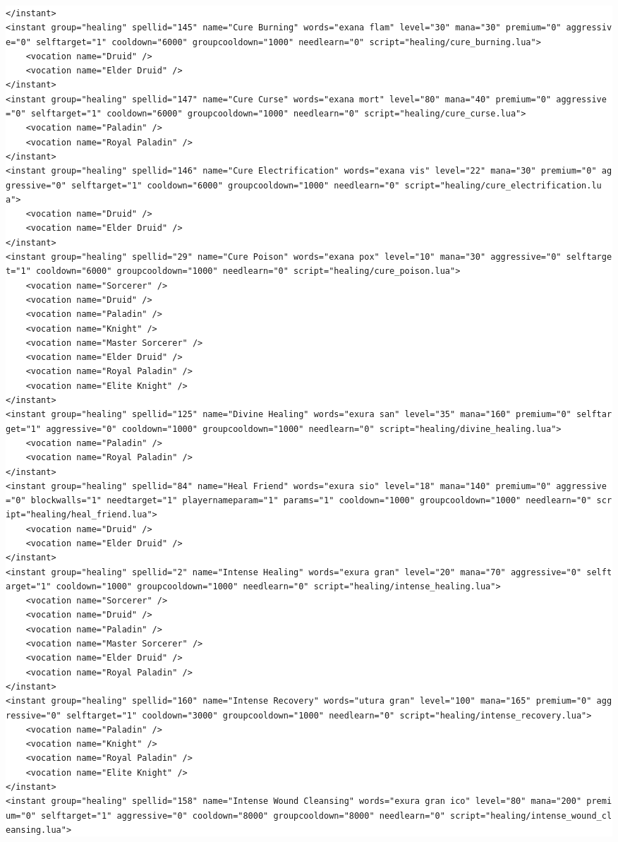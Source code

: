 	</instant>
	<instant group="healing" spellid="145" name="Cure Burning" words="exana flam" level="30" mana="30" premium="0" aggressive="0" selftarget="1" cooldown="6000" groupcooldown="1000" needlearn="0" script="healing/cure_burning.lua">
		<vocation name="Druid" />
		<vocation name="Elder Druid" />
	</instant>
	<instant group="healing" spellid="147" name="Cure Curse" words="exana mort" level="80" mana="40" premium="0" aggressive="0" selftarget="1" cooldown="6000" groupcooldown="1000" needlearn="0" script="healing/cure_curse.lua">
		<vocation name="Paladin" />
		<vocation name="Royal Paladin" />
	</instant>
	<instant group="healing" spellid="146" name="Cure Electrification" words="exana vis" level="22" mana="30" premium="0" aggressive="0" selftarget="1" cooldown="6000" groupcooldown="1000" needlearn="0" script="healing/cure_electrification.lua">
		<vocation name="Druid" />
		<vocation name="Elder Druid" />
	</instant>
	<instant group="healing" spellid="29" name="Cure Poison" words="exana pox" level="10" mana="30" aggressive="0" selftarget="1" cooldown="6000" groupcooldown="1000" needlearn="0" script="healing/cure_poison.lua">
		<vocation name="Sorcerer" />
		<vocation name="Druid" />
		<vocation name="Paladin" />
		<vocation name="Knight" />
		<vocation name="Master Sorcerer" />
		<vocation name="Elder Druid" />
		<vocation name="Royal Paladin" />
		<vocation name="Elite Knight" />
	</instant>
	<instant group="healing" spellid="125" name="Divine Healing" words="exura san" level="35" mana="160" premium="0" selftarget="1" aggressive="0" cooldown="1000" groupcooldown="1000" needlearn="0" script="healing/divine_healing.lua">
		<vocation name="Paladin" />
		<vocation name="Royal Paladin" />
	</instant>
	<instant group="healing" spellid="84" name="Heal Friend" words="exura sio" level="18" mana="140" premium="0" aggressive="0" blockwalls="1" needtarget="1" playernameparam="1" params="1" cooldown="1000" groupcooldown="1000" needlearn="0" script="healing/heal_friend.lua">
		<vocation name="Druid" />
		<vocation name="Elder Druid" />
	</instant>
	<instant group="healing" spellid="2" name="Intense Healing" words="exura gran" level="20" mana="70" aggressive="0" selftarget="1" cooldown="1000" groupcooldown="1000" needlearn="0" script="healing/intense_healing.lua">
		<vocation name="Sorcerer" />
		<vocation name="Druid" />
		<vocation name="Paladin" />
		<vocation name="Master Sorcerer" />
		<vocation name="Elder Druid" />
		<vocation name="Royal Paladin" />
	</instant>
	<instant group="healing" spellid="160" name="Intense Recovery" words="utura gran" level="100" mana="165" premium="0" aggressive="0" selftarget="1" cooldown="3000" groupcooldown="1000" needlearn="0" script="healing/intense_recovery.lua">
		<vocation name="Paladin" />
		<vocation name="Knight" />
		<vocation name="Royal Paladin" />
		<vocation name="Elite Knight" />
	</instant>
	<instant group="healing" spellid="158" name="Intense Wound Cleansing" words="exura gran ico" level="80" mana="200" premium="0" selftarget="1" aggressive="0" cooldown="8000" groupcooldown="8000" needlearn="0" script="healing/intense_wound_cleansing.lua">